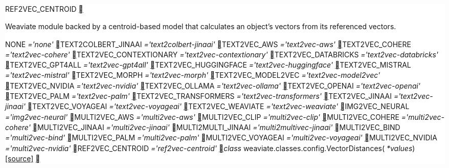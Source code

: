 REF2VEC\_CENTROID [](https://weaviate-python-client.readthedocs.io/en/stable/weaviate.classes.html#weaviate.classes.config.Vectorizers.REF2VEC_CENTROID "Link to this definition")

Weaviate module backed by a centroid-based model that calculates an object’s vectors from its referenced vectors.

NONE _='none'_ [](https://weaviate-python-client.readthedocs.io/en/stable/weaviate.classes.html#id70 "Link to this definition")TEXT2COLBERT\_JINAAI _='text2colbert-jinaai'_ [](https://weaviate-python-client.readthedocs.io/en/stable/weaviate.classes.html#weaviate.classes.config.Vectorizers.TEXT2COLBERT_JINAAI "Link to this definition")TEXT2VEC\_AWS _='text2vec-aws'_ [](https://weaviate-python-client.readthedocs.io/en/stable/weaviate.classes.html#id71 "Link to this definition")TEXT2VEC\_COHERE _='text2vec-cohere'_ [](https://weaviate-python-client.readthedocs.io/en/stable/weaviate.classes.html#id72 "Link to this definition")TEXT2VEC\_CONTEXTIONARY _='text2vec-contextionary'_ [](https://weaviate-python-client.readthedocs.io/en/stable/weaviate.classes.html#id73 "Link to this definition")TEXT2VEC\_DATABRICKS _='text2vec-databricks'_ [](https://weaviate-python-client.readthedocs.io/en/stable/weaviate.classes.html#weaviate.classes.config.Vectorizers.TEXT2VEC_DATABRICKS "Link to this definition")TEXT2VEC\_GPT4ALL _='text2vec-gpt4all'_ [](https://weaviate-python-client.readthedocs.io/en/stable/weaviate.classes.html#id74 "Link to this definition")TEXT2VEC\_HUGGINGFACE _='text2vec-huggingface'_ [](https://weaviate-python-client.readthedocs.io/en/stable/weaviate.classes.html#id75 "Link to this definition")TEXT2VEC\_MISTRAL _='text2vec-mistral'_ [](https://weaviate-python-client.readthedocs.io/en/stable/weaviate.classes.html#weaviate.classes.config.Vectorizers.TEXT2VEC_MISTRAL "Link to this definition")TEXT2VEC\_MORPH _='text2vec-morph'_ [](https://weaviate-python-client.readthedocs.io/en/stable/weaviate.classes.html#weaviate.classes.config.Vectorizers.TEXT2VEC_MORPH "Link to this definition")TEXT2VEC\_MODEL2VEC _='text2vec-model2vec'_ [](https://weaviate-python-client.readthedocs.io/en/stable/weaviate.classes.html#weaviate.classes.config.Vectorizers.TEXT2VEC_MODEL2VEC "Link to this definition")TEXT2VEC\_NVIDIA _='text2vec-nvidia'_ [](https://weaviate-python-client.readthedocs.io/en/stable/weaviate.classes.html#id76 "Link to this definition")TEXT2VEC\_OLLAMA _='text2vec-ollama'_ [](https://weaviate-python-client.readthedocs.io/en/stable/weaviate.classes.html#weaviate.classes.config.Vectorizers.TEXT2VEC_OLLAMA "Link to this definition")TEXT2VEC\_OPENAI _='text2vec-openai'_ [](https://weaviate-python-client.readthedocs.io/en/stable/weaviate.classes.html#id77 "Link to this definition")TEXT2VEC\_PALM _='text2vec-palm'_ [](https://weaviate-python-client.readthedocs.io/en/stable/weaviate.classes.html#id78 "Link to this definition")TEXT2VEC\_TRANSFORMERS _='text2vec-transformers'_ [](https://weaviate-python-client.readthedocs.io/en/stable/weaviate.classes.html#id79 "Link to this definition")TEXT2VEC\_JINAAI _='text2vec-jinaai'_ [](https://weaviate-python-client.readthedocs.io/en/stable/weaviate.classes.html#id80 "Link to this definition")TEXT2VEC\_VOYAGEAI _='text2vec-voyageai'_ [](https://weaviate-python-client.readthedocs.io/en/stable/weaviate.classes.html#id81 "Link to this definition")TEXT2VEC\_WEAVIATE _='text2vec-weaviate'_ [](https://weaviate-python-client.readthedocs.io/en/stable/weaviate.classes.html#id82 "Link to this definition")IMG2VEC\_NEURAL _='img2vec-neural'_ [](https://weaviate-python-client.readthedocs.io/en/stable/weaviate.classes.html#id83 "Link to this definition")MULTI2VEC\_AWS _='multi2vec-aws'_ [](https://weaviate-python-client.readthedocs.io/en/stable/weaviate.classes.html#weaviate.classes.config.Vectorizers.MULTI2VEC_AWS "Link to this definition")MULTI2VEC\_CLIP _='multi2vec-clip'_ [](https://weaviate-python-client.readthedocs.io/en/stable/weaviate.classes.html#id84 "Link to this definition")MULTI2VEC\_COHERE _='multi2vec-cohere'_ [](https://weaviate-python-client.readthedocs.io/en/stable/weaviate.classes.html#weaviate.classes.config.Vectorizers.MULTI2VEC_COHERE "Link to this definition")MULTI2VEC\_JINAAI _='multi2vec-jinaai'_ [](https://weaviate-python-client.readthedocs.io/en/stable/weaviate.classes.html#weaviate.classes.config.Vectorizers.MULTI2VEC_JINAAI "Link to this definition")MULTI2MULTI\_JINAAI _='multi2multivec-jinaai'_ [](https://weaviate-python-client.readthedocs.io/en/stable/weaviate.classes.html#weaviate.classes.config.Vectorizers.MULTI2MULTI_JINAAI "Link to this definition")MULTI2VEC\_BIND _='multi2vec-bind'_ [](https://weaviate-python-client.readthedocs.io/en/stable/weaviate.classes.html#id85 "Link to this definition")MULTI2VEC\_PALM _='multi2vec-palm'_ [](https://weaviate-python-client.readthedocs.io/en/stable/weaviate.classes.html#id86 "Link to this definition")MULTI2VEC\_VOYAGEAI _='multi2vec-voyageai'_ [](https://weaviate-python-client.readthedocs.io/en/stable/weaviate.classes.html#id87 "Link to this definition")MULTI2VEC\_NVIDIA _='multi2vec-nvidia'_ [](https://weaviate-python-client.readthedocs.io/en/stable/weaviate.classes.html#id88 "Link to this definition")REF2VEC\_CENTROID _='ref2vec-centroid'_ [](https://weaviate-python-client.readthedocs.io/en/stable/weaviate.classes.html#id89 "Link to this definition")_class_ weaviate.classes.config.VectorDistances( _\*values_) [\[source\]](https://weaviate-python-client.readthedocs.io/en/stable/_modules/weaviate/collections/classes/config_vectorizers.html#VectorDistances) [](https://weaviate-python-client.readthedocs.io/en/stable/weaviate.classes.html#weaviate.classes.config.VectorDistances "Link to this definition")
